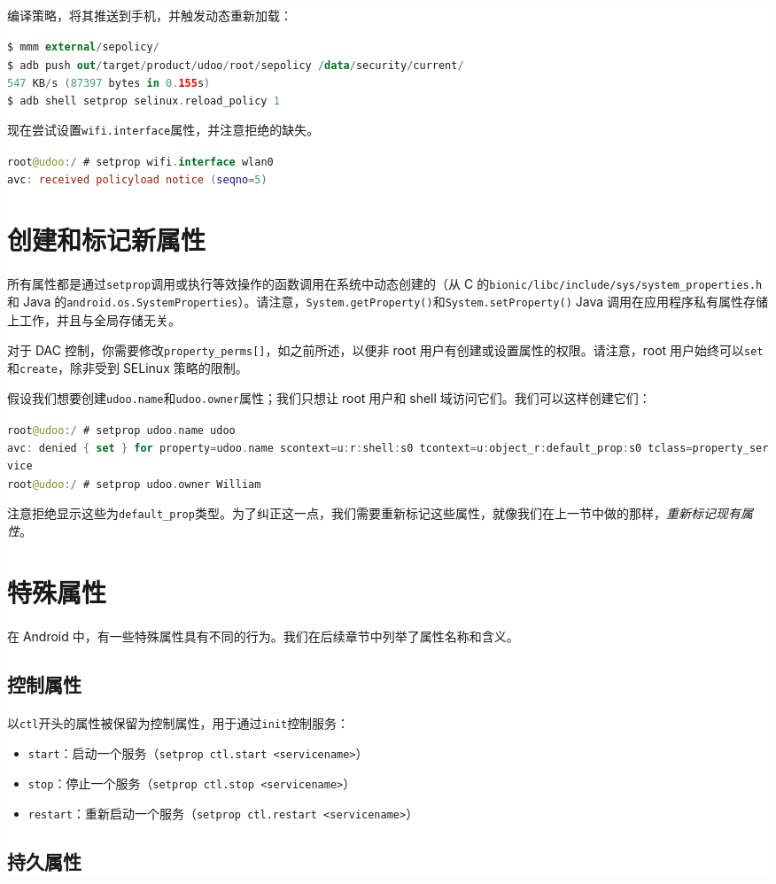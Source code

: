 编译策略，将其推送到手机，并触发动态重新加载：

```kt
$ mmm external/sepolicy/
$ adb push out/target/product/udoo/root/sepolicy /data/security/current/
547 KB/s (87397 bytes in 0.155s)
$ adb shell setprop selinux.reload_policy 1

```

现在尝试设置`wifi.interface`属性，并注意拒绝的缺失。

```kt
root@udoo:/ # setprop wifi.interface wlan0
avc: received policyload notice (seqno=5)

```

# 创建和标记新属性

所有属性都是通过`setprop`调用或执行等效操作的函数调用在系统中动态创建的（从 C 的`bionic/libc/include/sys/system_properties.h`和 Java 的`android.os.SystemProperties`）。请注意，`System.getProperty()`和`System.setProperty()` Java 调用在应用程序私有属性存储上工作，并且与全局存储无关。

对于 DAC 控制，你需要修改`property_perms[]`，如之前所述，以便非 root 用户有创建或设置属性的权限。请注意，root 用户始终可以`set`和`create`，除非受到 SELinux 策略的限制。

假设我们想要创建`udoo.name`和`udoo.owner`属性；我们只想让 root 用户和 shell 域访问它们。我们可以这样创建它们：

```kt
root@udoo:/ # setprop udoo.name udoo
avc: denied { set } for property=udoo.name scontext=u:r:shell:s0 tcontext=u:object_r:default_prop:s0 tclass=property_service
root@udoo:/ # setprop udoo.owner William

```

注意拒绝显示这些为`default_prop`类型。为了纠正这一点，我们需要重新标记这些属性，就像我们在上一节中做的那样，*重新标记现有属性*。

# 特殊属性

在 Android 中，有一些特殊属性具有不同的行为。我们在后续章节中列举了属性名称和含义。

## 控制属性

以`ctl`开头的属性被保留为控制属性，用于通过`init`控制服务：

+   `start`：启动一个服务（`setprop ctl.start <servicename>`）

+   `stop`：停止一个服务（`setprop ctl.stop <servicename>`）

+   `restart`：重新启动一个服务（`setprop ctl.restart <servicename>`）

## 持久属性
